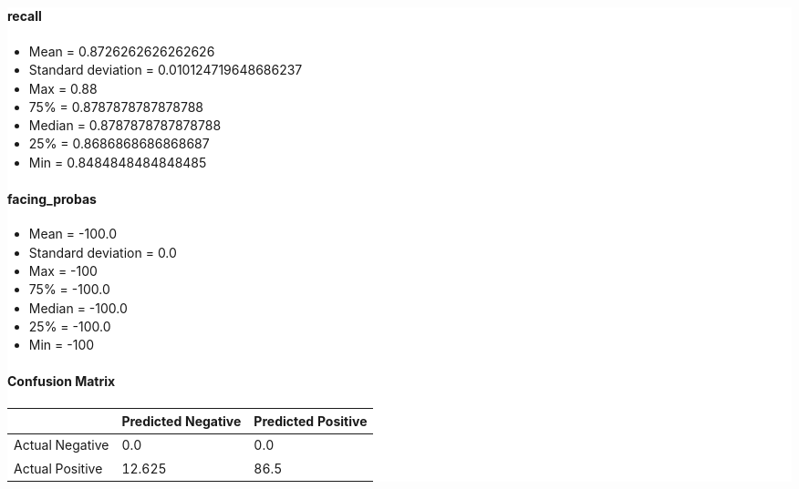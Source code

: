 #### recall
- Mean = 0.8726262626262626
- Standard deviation = 0.010124719648686237
- Max = 0.88
- 75% = 0.8787878787878788
- Median = 0.8787878787878788
- 25% = 0.8686868686868687
- Min = 0.8484848484848485

#### facing_probas
- Mean = -100.0
- Standard deviation = 0.0
- Max = -100
- 75% = -100.0
- Median = -100.0
- 25% = -100.0
- Min = -100

#### Confusion Matrix
|  | Predicted Negative | Predicted Positive |
| --- | --- | --- |
| Actual Negative | 0.0 | 0.0 |
| Actual Positive | 12.625 | 86.5 |


